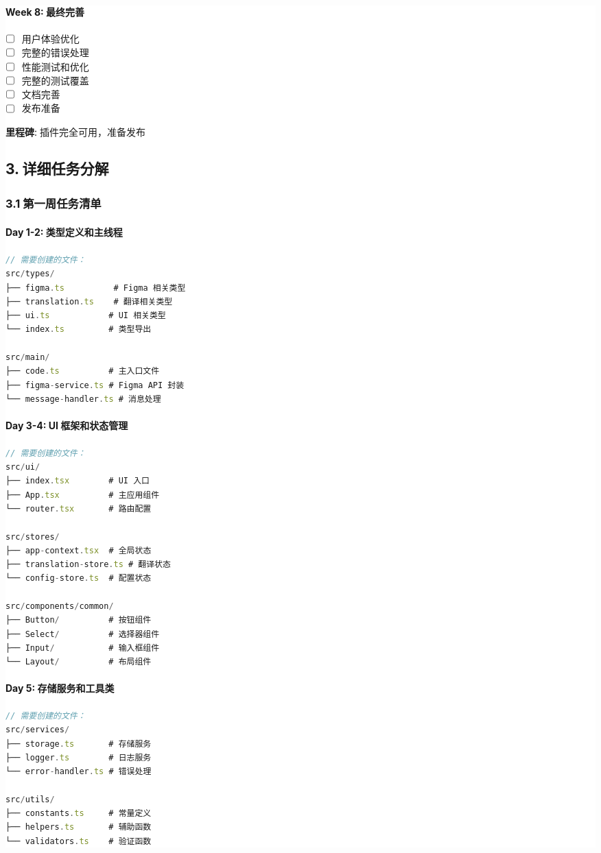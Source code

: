 #### Week 8: 最终完善
- [ ] 用户体验优化
- [ ] 完整的错误处理
- [ ] 性能测试和优化
- [ ] 完整的测试覆盖
- [ ] 文档完善
- [ ] 发布准备

**里程碑**: 插件完全可用，准备发布

## 3. 详细任务分解

### 3.1 第一周任务清单

#### Day 1-2: 类型定义和主线程
```typescript
// 需要创建的文件：
src/types/
├── figma.ts          # Figma 相关类型
├── translation.ts    # 翻译相关类型
├── ui.ts            # UI 相关类型
└── index.ts         # 类型导出

src/main/
├── code.ts          # 主入口文件
├── figma-service.ts # Figma API 封装
└── message-handler.ts # 消息处理
```

#### Day 3-4: UI 框架和状态管理
```typescript
// 需要创建的文件：
src/ui/
├── index.tsx        # UI 入口
├── App.tsx          # 主应用组件
└── router.tsx       # 路由配置

src/stores/
├── app-context.tsx  # 全局状态
├── translation-store.ts # 翻译状态
└── config-store.ts  # 配置状态

src/components/common/
├── Button/          # 按钮组件
├── Select/          # 选择器组件
├── Input/           # 输入框组件
└── Layout/          # 布局组件
```

#### Day 5: 存储服务和工具类
```typescript
// 需要创建的文件：
src/services/
├── storage.ts       # 存储服务
├── logger.ts        # 日志服务
└── error-handler.ts # 错误处理

src/utils/
├── constants.ts     # 常量定义
├── helpers.ts       # 辅助函数
└── validators.ts    # 验证函数
```
